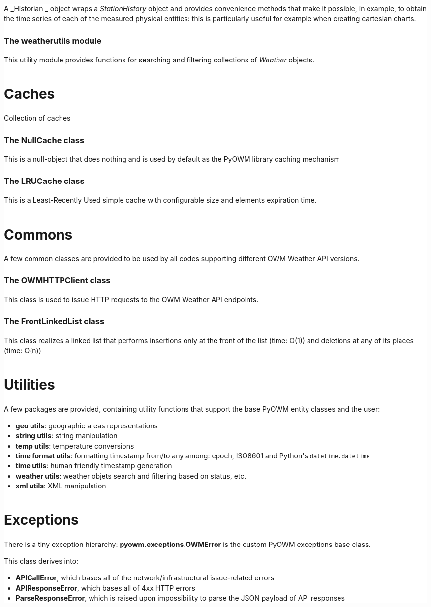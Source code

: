 A _Historian _ object wraps a _StationHistory_ object and provides convenience methods that make it possible, in example, to obtain the time series of each of the measured physical entities: this is particularly useful for example when creating cartesian charts.

### The weatherutils module
This utility module provides functions for searching and filtering collections of _Weather_ objects.

# Caches
Collection of caches

### The NullCache class
This is a null-object that does nothing and is used by default as the PyOWM library caching mechanism

### The LRUCache class
This is a Least-Recently Used simple cache with configurable size and elements expiration time.

# Commons
A few common classes are provided to be used by all codes supporting different OWM Weather API versions.

### The OWMHTTPClient class

This class is used to issue HTTP requests to the OWM Weather API endpoints.

### The FrontLinkedList class

This class realizes a linked list that performs insertions only at the front of the list (time: O(1)) and deletions at any of its places (time: O(n))

# Utilities
A few packages are provided, containing utility functions that support the base PyOWM entity classes and the user:

+ **geo utils**: geographic areas representations
+ **string utils**: string manipulation
+ **temp utils**: temperature conversions
+ **time format utils**: formatting timestamp from/to any among: epoch, ISO8601 and Python's `datetime.datetime`
+ **time utils**: human friendly timestamp generation
+ **weather utils**: weather objets search and filtering based on status, etc.
+ **xml utils**: XML manipulation

# Exceptions

There is a tiny exception hierarchy: **pyowm.exceptions.OWMError** is the custom PyOWM exceptions base class.

This class derives into:

+ **APICallError**, which bases all of the network/infrastructural issue-related errors
+ **APIResponseError**, which bases all of 4xx HTTP errors
+ **ParseResponseError**, which is raised upon impossibility to parse the JSON payload of API responses
